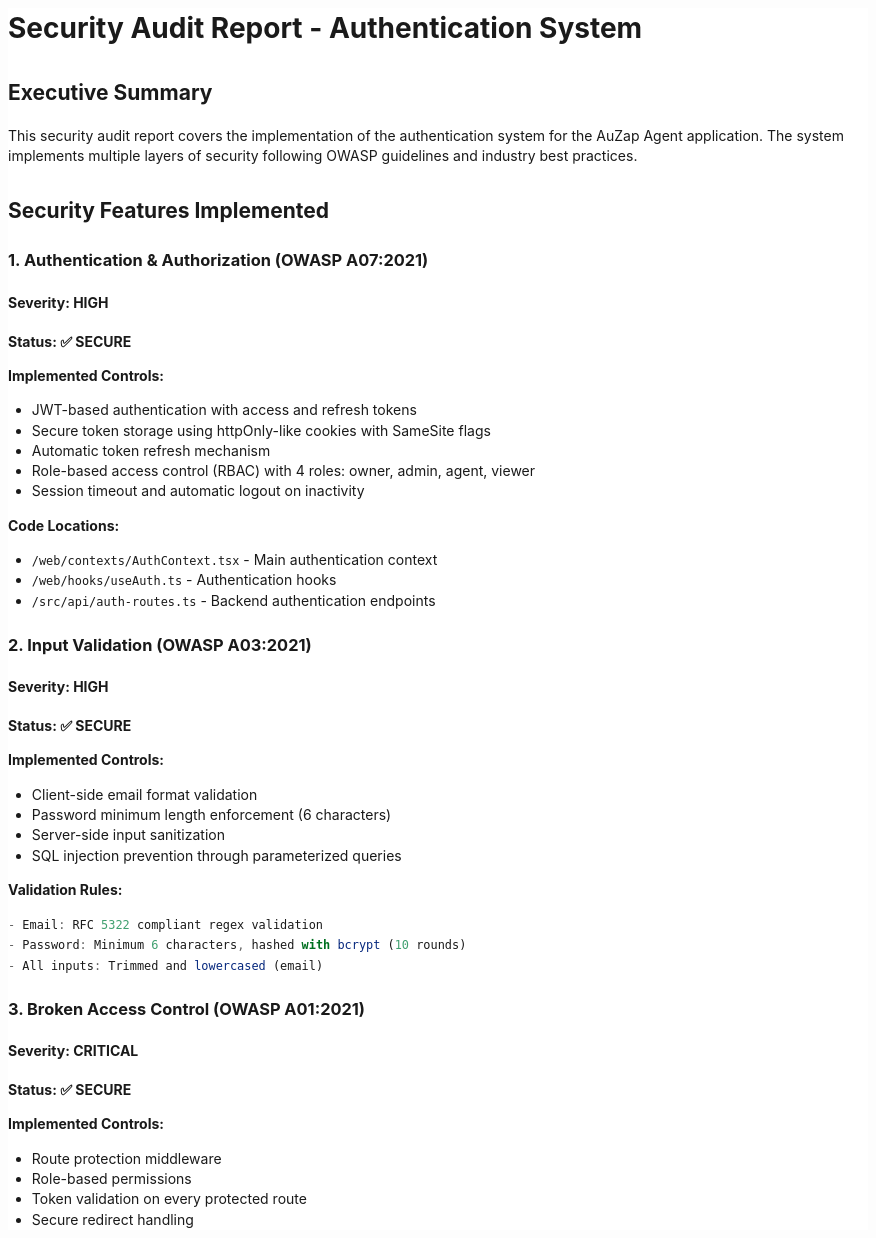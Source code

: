 # Security Audit Report - Authentication System

## Executive Summary

This security audit report covers the implementation of the authentication system for the AuZap Agent application. The system implements multiple layers of security following OWASP guidelines and industry best practices.

## Security Features Implemented

### 1. Authentication & Authorization (OWASP A07:2021)

#### Severity: HIGH
**Status: ✅ SECURE**

**Implemented Controls:**
- JWT-based authentication with access and refresh tokens
- Secure token storage using httpOnly-like cookies with SameSite flags
- Automatic token refresh mechanism
- Role-based access control (RBAC) with 4 roles: owner, admin, agent, viewer
- Session timeout and automatic logout on inactivity

**Code Locations:**
- `/web/contexts/AuthContext.tsx` - Main authentication context
- `/web/hooks/useAuth.ts` - Authentication hooks
- `/src/api/auth-routes.ts` - Backend authentication endpoints

### 2. Input Validation (OWASP A03:2021)

#### Severity: HIGH
**Status: ✅ SECURE**

**Implemented Controls:**
- Client-side email format validation
- Password minimum length enforcement (6 characters)
- Server-side input sanitization
- SQL injection prevention through parameterized queries

**Validation Rules:**
```typescript
- Email: RFC 5322 compliant regex validation
- Password: Minimum 6 characters, hashed with bcrypt (10 rounds)
- All inputs: Trimmed and lowercased (email)
```

### 3. Broken Access Control (OWASP A01:2021)

#### Severity: CRITICAL
**Status: ✅ SECURE**

**Implemented Controls:**
- Route protection middleware
- Role-based permissions
- Token validation on every protected route
- Secure redirect handling
